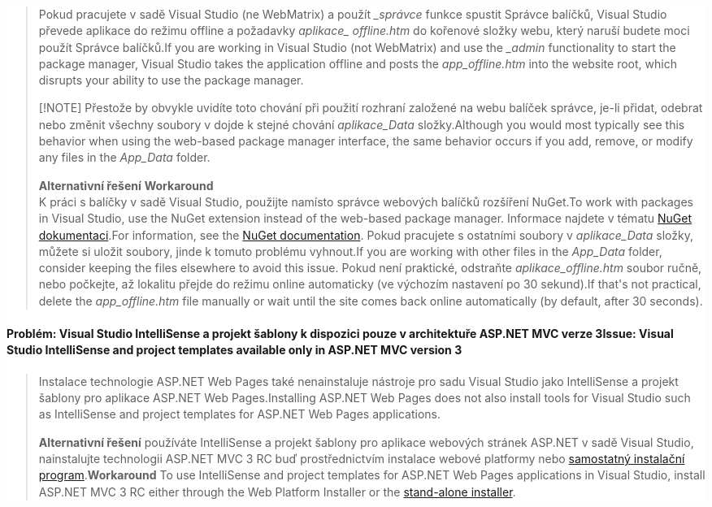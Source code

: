 > <span data-ttu-id="09c62-213">Pokud pracujete v sadě Visual Studio (ne WebMatrix) a použít  *\_správce* funkce spustit Správce balíčků, Visual Studio převede aplikace do režimu offline a požadavky *aplikace\_ offline.htm* do kořenové složky webu, který naruší budete moci použít Správce balíčků.</span><span class="sxs-lookup"><span data-stu-id="09c62-213">If you are working in Visual Studio (not WebMatrix) and use the *\_admin* functionality to start the package manager, Visual Studio takes the application offline and posts the *app\_offline.htm* into the website root, which disrupts your ability to use the package manager.</span></span>
> 
> [!NOTE]
> <span data-ttu-id="09c62-214">Přestože by obvykle uvidíte toto chování při použití rozhraní založené na webu balíček správce, je-li přidat, odebrat nebo změnit všechny soubory v dojde k stejné chování *aplikace\_Data* složky.</span><span class="sxs-lookup"><span data-stu-id="09c62-214">Although you would most typically see this behavior when using the web-based package manager interface, the same behavior occurs if you add, remove, or modify any files in the *App\_Data* folder.</span></span>
> 
> <span data-ttu-id="09c62-215">**Alternativní řešení** </span><span class="sxs-lookup"><span data-stu-id="09c62-215">**Workaround** </span></span>  
> <span data-ttu-id="09c62-216">K práci s balíčky v sadě Visual Studio, použijte namísto správce webových balíčků rozšíření NuGet.</span><span class="sxs-lookup"><span data-stu-id="09c62-216">To work with packages in Visual Studio, use the NuGet extension instead of the web-based package manager.</span></span> <span data-ttu-id="09c62-217">Informace najdete v tématu [NuGet dokumentaci](https://docs.microsoft.com/nuget/).</span><span class="sxs-lookup"><span data-stu-id="09c62-217">For information, see the [NuGet documentation](https://docs.microsoft.com/nuget/).</span></span> <span data-ttu-id="09c62-218">Pokud pracujete s ostatními soubory v *aplikace\_Data* složky, můžete si uložit soubory, jinde k tomuto problému vyhnout.</span><span class="sxs-lookup"><span data-stu-id="09c62-218">If you are working with other files in the *App\_Data* folder, consider keeping the files elsewhere to avoid this issue.</span></span> <span data-ttu-id="09c62-219">Pokud není praktické, odstraňte *aplikace\_offline.htm* soubor ručně, nebo počkejte, až lokalitu přejde do režimu online automaticky (ve výchozím nastavení po 30 sekund).</span><span class="sxs-lookup"><span data-stu-id="09c62-219">If that's not practical, delete the *app\_offline.htm* file manually or wait until the site comes back online automatically (by default, after 30 seconds).</span></span>


#### <a name="issue-visual-studio-intellisense-and-project-templates-available-only-in-aspnet-mvc-version-3"></a><span data-ttu-id="09c62-220">Problém: Visual Studio IntelliSense a projekt šablony k dispozici pouze v architektuře ASP.NET MVC verze 3</span><span class="sxs-lookup"><span data-stu-id="09c62-220">Issue: Visual Studio IntelliSense and project templates available only in ASP.NET MVC version 3</span></span>

> <span data-ttu-id="09c62-221">Instalace technologie ASP.NET Web Pages také nenainstaluje nástroje pro sadu Visual Studio jako IntelliSense a projekt šablony pro aplikace ASP.NET Web Pages.</span><span class="sxs-lookup"><span data-stu-id="09c62-221">Installing ASP.NET Web Pages does not also install tools for Visual Studio such as IntelliSense and project templates for ASP.NET Web Pages applications.</span></span>
> 
> <span data-ttu-id="09c62-222">**Alternativní řešení** používáte IntelliSense a projekt šablony pro aplikace webových stránek ASP.NET v sadě Visual Studio, nainstalujte technologii ASP.NET MVC 3 RC buď prostřednictvím instalace webové platformy nebo [samostatný instalační program](https://go.microsoft.com/fwlink/?LinkID=191797).</span><span class="sxs-lookup"><span data-stu-id="09c62-222">**Workaround** To use IntelliSense and project templates for ASP.NET Web Pages applications in Visual Studio, install ASP.NET MVC 3 RC either through the Web Platform Installer or the [stand-alone installer](https://go.microsoft.com/fwlink/?LinkID=191797).</span></span>
